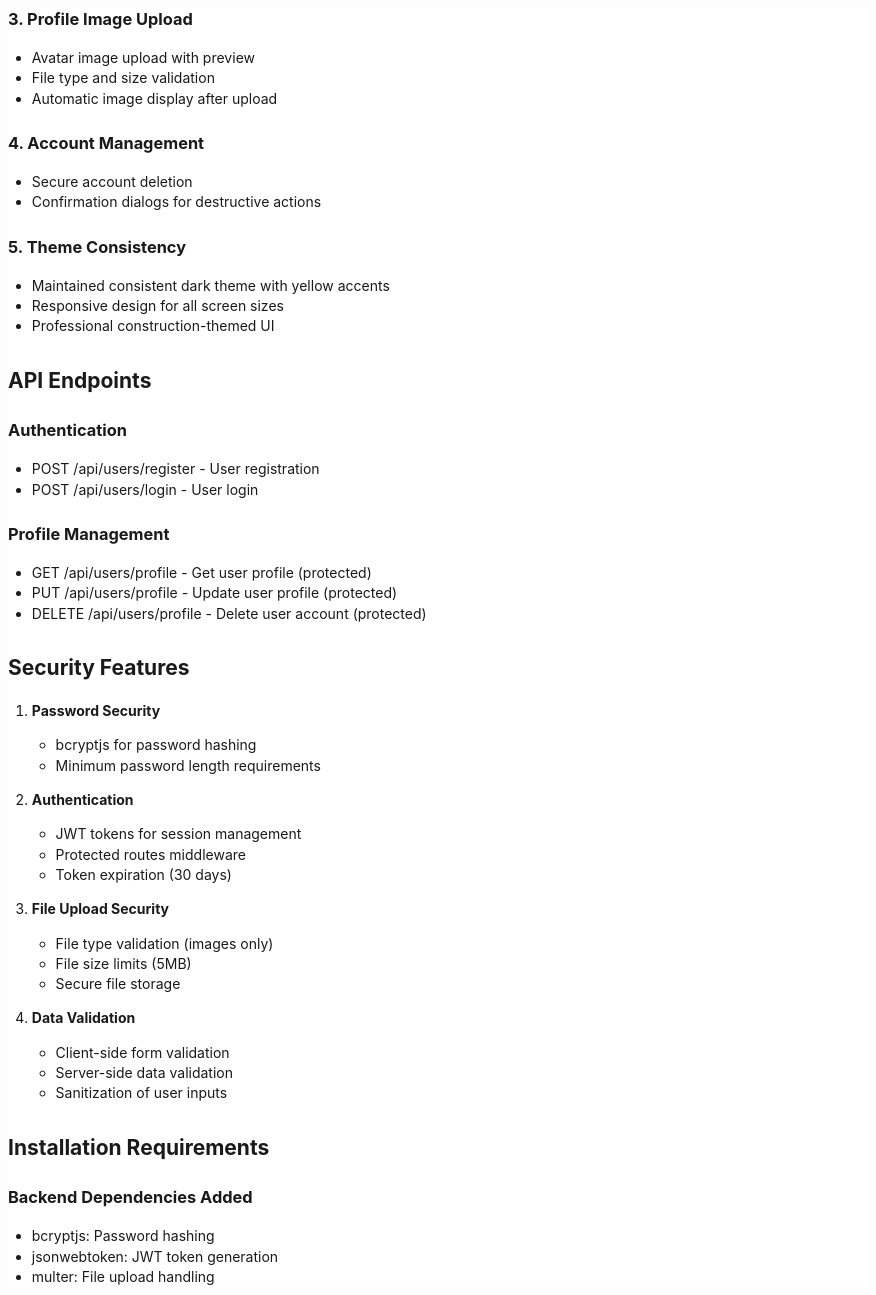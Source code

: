 ### 3. Profile Image Upload
- Avatar image upload with preview
- File type and size validation
- Automatic image display after upload

### 4. Account Management
- Secure account deletion
- Confirmation dialogs for destructive actions

### 5. Theme Consistency
- Maintained consistent dark theme with yellow accents
- Responsive design for all screen sizes
- Professional construction-themed UI

## API Endpoints

### Authentication
- POST /api/users/register - User registration
- POST /api/users/login - User login

### Profile Management
- GET /api/users/profile - Get user profile (protected)
- PUT /api/users/profile - Update user profile (protected)
- DELETE /api/users/profile - Delete user account (protected)

## Security Features

1. **Password Security**
   - bcryptjs for password hashing
   - Minimum password length requirements

2. **Authentication**
   - JWT tokens for session management
   - Protected routes middleware
   - Token expiration (30 days)

3. **File Upload Security**
   - File type validation (images only)
   - File size limits (5MB)
   - Secure file storage

4. **Data Validation**
   - Client-side form validation
   - Server-side data validation
   - Sanitization of user inputs

## Installation Requirements

### Backend Dependencies Added
- bcryptjs: Password hashing
- jsonwebtoken: JWT token generation
- multer: File upload handling
